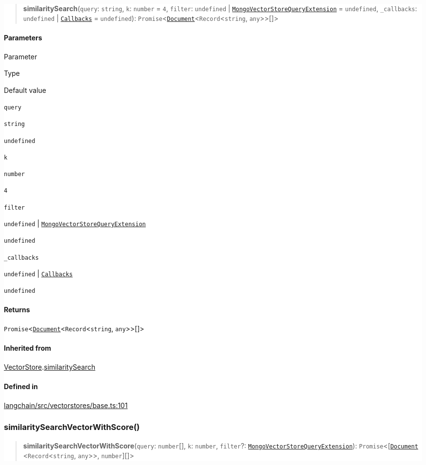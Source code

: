 > **similaritySearch**(`query`: `string`, `k`: `number` = `4`, `filter`: `undefined` | [`MongoVectorStoreQueryExtension`](/docs/api/vectorstores_mongo/types/MongoVectorStoreQueryExtension) = `undefined`, `_callbacks`: `undefined` | [`Callbacks`](/docs/api/callbacks/types/Callbacks) = `undefined`): `Promise`<[`Document`](/docs/api/document/classes/Document)<`Record`<`string`, `any`\>\>\[\]\>

#### Parameters[](#parameters-5 "Direct link to Parameters")

Parameter

Type

Default value

`query`

`string`

`undefined`

`k`

`number`

`4`

`filter`

`undefined` | [`MongoVectorStoreQueryExtension`](/docs/api/vectorstores_mongo/types/MongoVectorStoreQueryExtension)

`undefined`

`_callbacks`

`undefined` | [`Callbacks`](/docs/api/callbacks/types/Callbacks)

`undefined`

#### Returns[](#returns-9 "Direct link to Returns")

`Promise`<[`Document`](/docs/api/document/classes/Document)<`Record`<`string`, `any`\>\>\[\]\>

#### Inherited from[](#inherited-from-12 "Direct link to Inherited from")

[VectorStore](/docs/api/vectorstores_base/classes/VectorStore).[similaritySearch](/docs/api/vectorstores_base/classes/VectorStore#similaritysearch)

#### Defined in[](#defined-in-20 "Direct link to Defined in")

[langchain/src/vectorstores/base.ts:101](https://github.com/hwchase17/langchainjs/blob/1c1274d/langchain/src/vectorstores/base.ts#L101)

### similaritySearchVectorWithScore()[](#similaritysearchvectorwithscore "Direct link to similaritySearchVectorWithScore()")

> **similaritySearchVectorWithScore**(`query`: `number`\[\], `k`: `number`, `filter`?: [`MongoVectorStoreQueryExtension`](/docs/api/vectorstores_mongo/types/MongoVectorStoreQueryExtension)): `Promise`<\[[`Document`](/docs/api/document/classes/Document)<`Record`<`string`, `any`\>\>, `number`\]\[\]\>
